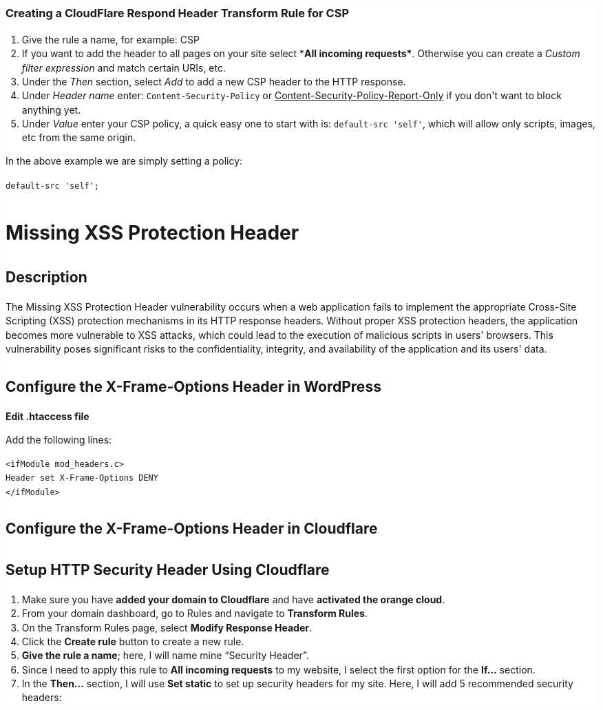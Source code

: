 ### Creating a CloudFlare Respond Header Transform Rule for CSP

1. Give the rule a name, for example: CSP
2. If you want to add the header to all pages on your site select ***All incoming requests\***. Otherwise you can create a *Custom filter expression* and match certain URIs, etc.
3. Under the *Then* section, select *Add* to add a new CSP header to the HTTP response.
4. Under *Header name* enter: `Content-Security-Policy` or [Content-Security-Policy-Report-Only](https://content-security-policy.com/report-only/) if you don't want to block anything yet.
5. Under *Value* enter your CSP policy, a quick easy one to start with is: `default-src 'self'`, which will allow only scripts, images, etc from the same origin.

In the above example we are simply setting a policy:

```
default-src 'self';
```



# Missing XSS Protection Header 

## **Description** 

The Missing XSS Protection Header vulnerability occurs when a web application fails to implement the appropriate Cross-Site Scripting (XSS) protection mechanisms in its HTTP response headers. Without proper XSS protection headers, the application becomes more vulnerable to XSS attacks, which could lead to the execution of malicious scripts in users' browsers. This vulnerability poses significant risks to the confidentiality, integrity, and availability of the application and its users' data. 



## Configure the X-Frame-Options Header in WordPress

**Edit .htaccess file**

Add the following lines:

```
<ifModule mod_headers.c>
Header set X-Frame-Options DENY
</ifModule>
```

## Configure the X-Frame-Options Header in Cloudflare

## Setup HTTP Security Header Using Cloudflare

1. Make sure you have **added your domain to Cloudflare** and have **activated the orange cloud**.
2. From your domain dashboard, go to Rules and navigate to **Transform Rules**.
3. On the Transform Rules page, select **Modify Response Header**.
4. Click the **Create rule** button to create a new rule.
5. **Give the rule a name**; here, I will name mine “Security Header”.
6. Since I need to apply this rule to **All incoming requests** to my website, I select the first option for the **If…** section.
7. In the **Then…** section, I will use **Set static** to set up security headers for my site. Here, I will add 5 recommended security headers:
